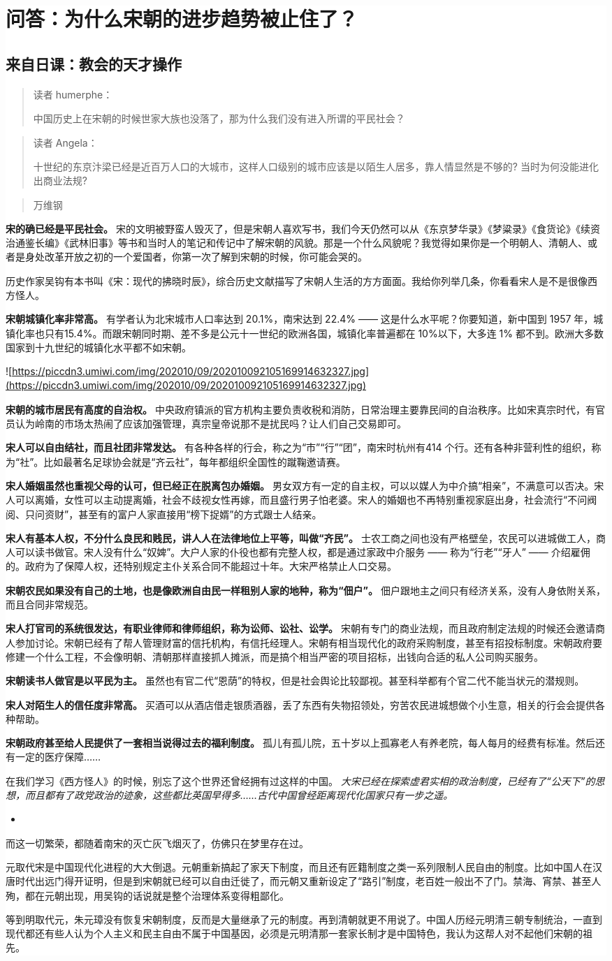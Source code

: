 # 问答：为什么宋朝的进步趋势被止住了？

## 来自日课：教会的天才操作

> 读者 humerphe：
> 
> 中国历史上在宋朝的时候世家大族也没落了，那为什么我们没有进入所谓的平民社会？

> 读者 Angela：
> 
> 十世纪的东京汴梁已经是近百万人口的大城市，这样人口级别的城市应该是以陌生人居多，靠人情显然是不够的? 当时为何没能进化出商业法规?

> 万维钢

 **宋的确已经是平民社会。** 宋的文明被野蛮人毁灭了，但是宋朝人喜欢写书，我们今天仍然可以从《东京梦华录》《梦粱录》《食货论》《续资治通鉴长编》《武林旧事》等书和当时人的笔记和传记中了解宋朝的风貌。那是一个什么风貌呢？我觉得如果你是一个明朝人、清朝人、或者是身处改革开放之初的一个爱国者，你第一次了解到宋朝的时候，你可能会哭的。

历史作家吴钩有本书叫《宋：现代的拂晓时辰》，综合历史文献描写了宋朝人生活的方方面面。我给你列举几条，你看看宋人是不是很像西方怪人。

 **宋朝城镇化率非常高。** 有学者认为北宋城市人口率达到 20.1%，南宋达到 22.4% —— 这是什么水平呢？你要知道，新中国到 1957 年，城镇化率也只有15.4%。而跟宋朝同时期、差不多是公元十一世纪的欧洲各国，城镇化率普遍都在 10%以下，大多连 1% 都不到。欧洲大多数国家到十九世纪的城镇化水平都不如宋朝。

![https://piccdn3.umiwi.com/img/202010/09/202010092105169914632327.jpg](https://piccdn3.umiwi.com/img/202010/09/202010092105169914632327.jpg)

 **宋朝的城市居民有高度的自治权。** 中央政府镇派的官方机构主要负责收税和消防，日常治理主要靠民间的自治秩序。比如宋真宗时代，有官员认为岭南的市场太热闹了应该加强管理，真宗皇帝说那不是扰民吗？让人们自己交易即可。

 **宋人可以自由结社，而且社团非常发达。** 有各种各样的行会，称之为“市”“行”“团”，南宋时杭州有414 个行。还有各种非营利性的组织，称为“社”。比如最著名足球协会就是“齐云社”，每年都组织全国性的蹴鞠邀请赛。

 **宋人婚姻虽然也重视父母的认可，但已经正在脱离包办婚姻。** 男女双方有一定的自主权，可以以媒人为中介搞“相亲”，不满意可以否决。宋人可以离婚，女性可以主动提离婚，社会不歧视女性再嫁，而且盛行男子怕老婆。宋人的婚姻也不再特别重视家庭出身，社会流行“不问阀阅、只问资财”，甚至有的富户人家直接用“榜下捉婿”的方式跟士人结亲。

 **宋人有基本人权，不分什么良民和贱民，讲人人在法律地位上平等，叫做“齐民”。** 士农工商之间也没有严格壁垒，农民可以进城做工人，商人可以读书做官。宋人没有什么“奴婢”。大户人家的仆役也都有完整人权，都是通过家政中介服务 —— 称为“行老”“牙人” —— 介绍雇佣的。政府为了保障人权，还特别规定主仆关系合同不能超过十年。大宋严格禁止人口交易。

 **宋朝农民如果没有自己的土地，也是像欧洲自由民一样租别人家的地种，称为“佃户”。** 佃户跟地主之间只有经济关系，没有人身依附关系，而且合同非常规范。

 **宋人打官司的系统很发达，有职业律师和律师组织，称为讼师、讼社、讼学。** 宋朝有专门的商业法规，而且政府制定法规的时候还会邀请商人参加讨论。宋朝已经有了帮人管理财富的信托机构，有信托经理人。宋朝有相当现代化的政府采购制度，甚至有招投标制度。宋朝政府要修建一个什么工程，不会像明朝、清朝那样直接抓人摊派，而是搞个相当严密的项目招标，出钱向合适的私人公司购买服务。

 **宋朝读书人做官是以平民为主。** 虽然也有官二代“恩荫”的特权，但是社会舆论比较鄙视。甚至科举都有个官二代不能当状元的潜规则。

 **宋人对陌生人的信任度非常高。** 买酒可以从酒店借走银质酒器，丢了东西有失物招领处，穷苦农民进城想做个小生意，相关的行会会提供各种帮助。

 **宋朝政府甚至给人民提供了一套相当说得过去的福利制度。** 孤儿有孤儿院，五十岁以上孤寡老人有养老院，每人每月的经费有标准。然后还有一定的医疗保障……

在我们学习《西方怪人》的时候，别忘了这个世界还曾经拥有过这样的中国。 *大宋已经在探索虚君实相的政治制度，已经有了“公天下”的思想，而且都有了政党政治的迹象，这些都比英国早得多……古代中国曾经距离现代化国家只有一步之遥。*

*

而这一切繁荣，都随着南宋的灭亡灰飞烟灭了，仿佛只在梦里存在过。

元取代宋是中国现代化进程的大大倒退。元朝重新搞起了家天下制度，而且还有匠籍制度之类一系列限制人民自由的制度。比如中国人在汉唐时代出远门得开证明，但是到宋朝就已经可以自由迁徙了，而元朝又重新设定了“路引”制度，老百姓一般出不了门。禁海、宵禁、甚至人殉，都在元朝出现，用吴钩的话说就是整个治理体系变得粗鄙化。

等到明取代元，朱元璋没有恢复宋朝制度，反而是大量继承了元的制度。再到清朝就更不用说了。中国人历经元明清三朝专制统治，一直到现代都还有些人认为个人主义和民主自由不属于中国基因，必须是元明清那一套家长制才是中国特色，我认为这帮人对不起他们宋朝的祖先。
